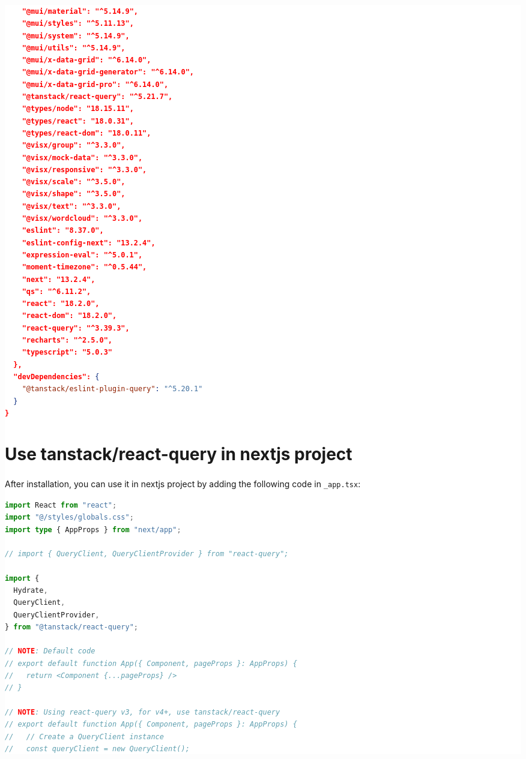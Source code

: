 ```json
    "@mui/material": "^5.14.9",
    "@mui/styles": "^5.11.13",
    "@mui/system": "^5.14.9",
    "@mui/utils": "^5.14.9",
    "@mui/x-data-grid": "^6.14.0",
    "@mui/x-data-grid-generator": "^6.14.0",
    "@mui/x-data-grid-pro": "^6.14.0",
    "@tanstack/react-query": "^5.21.7",
    "@types/node": "18.15.11",
    "@types/react": "18.0.31",
    "@types/react-dom": "18.0.11",
    "@visx/group": "^3.3.0",
    "@visx/mock-data": "^3.3.0",
    "@visx/responsive": "^3.3.0",
    "@visx/scale": "^3.5.0",
    "@visx/shape": "^3.5.0",
    "@visx/text": "^3.3.0",
    "@visx/wordcloud": "^3.3.0",
    "eslint": "8.37.0",
    "eslint-config-next": "13.2.4",
    "expression-eval": "^5.0.1",
    "moment-timezone": "^0.5.44",
    "next": "13.2.4",
    "qs": "^6.11.2",
    "react": "18.2.0",
    "react-dom": "18.2.0",
    "react-query": "^3.39.3",
    "recharts": "^2.5.0",
    "typescript": "5.0.3"
  },
  "devDependencies": {
    "@tanstack/eslint-plugin-query": "^5.20.1"
  }
}
```

# Use tanstack/react-query in nextjs project

After installation, you can use it in nextjs project by adding the following code in `_app.tsx`:

```typescript
import React from "react";
import "@/styles/globals.css";
import type { AppProps } from "next/app";

// import { QueryClient, QueryClientProvider } from "react-query";

import {
  Hydrate,
  QueryClient,
  QueryClientProvider,
} from "@tanstack/react-query";

// NOTE: Default code
// export default function App({ Component, pageProps }: AppProps) {
//   return <Component {...pageProps} />
// }

// NOTE: Using react-query v3, for v4+, use tanstack/react-query
// export default function App({ Component, pageProps }: AppProps) {
//   // Create a QueryClient instance
//   const queryClient = new QueryClient();

```